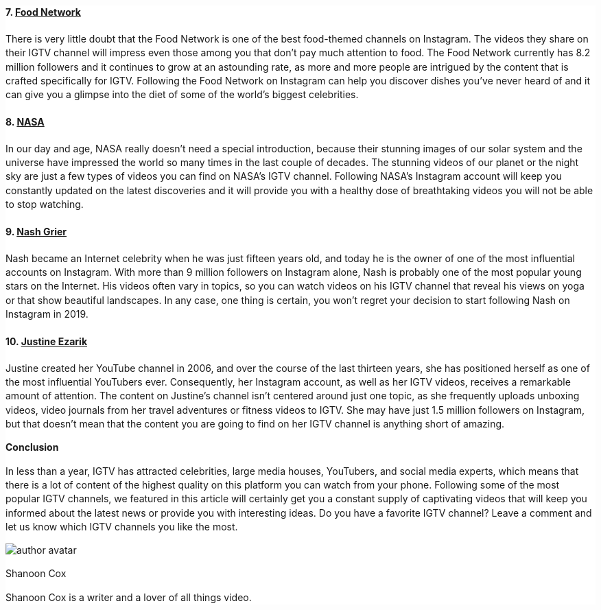 #### 7. [Food Network](https://www.instagram.com/foodnetwork/channel/)

There is very little doubt that the Food Network is one of the best food-themed channels on Instagram. The videos they share on their IGTV channel will impress even those among you that don’t pay much attention to food. The Food Network currently has 8.2 million followers and it continues to grow at an astounding rate, as more and more people are intrigued by the content that is crafted specifically for IGTV. Following the Food Network on Instagram can help you discover dishes you’ve never heard of and it can give you a glimpse into the diet of some of the world’s biggest celebrities.

#### 8. [NASA](https://www.instagram.com/nasa/channel/)

In our day and age, NASA really doesn’t need a special introduction, because their stunning images of our solar system and the universe have impressed the world so many times in the last couple of decades. The stunning videos of our planet or the night sky are just a few types of videos you can find on NASA’s IGTV channel. Following NASA’s Instagram account will keep you constantly updated on the latest discoveries and it will provide you with a healthy dose of breathtaking videos you will not be able to stop watching.

#### 9. [Nash Grier](https://www.instagram.com/nashgrier/channel/)

Nash became an Internet celebrity when he was just fifteen years old, and today he is the owner of one of the most influential accounts on Instagram. With more than 9 million followers on Instagram alone, Nash is probably one of the most popular young stars on the Internet. His videos often vary in topics, so you can watch videos on his IGTV channel that reveal his views on yoga or that show beautiful landscapes. In any case, one thing is certain, you won’t regret your decision to start following Nash on Instagram in 2019.

#### 10. [Justine Ezarik](https://www.instagram.com/ijustine/)

Justine created her YouTube channel in 2006, and over the course of the last thirteen years, she has positioned herself as one of the most influential YouTubers ever. Consequently, her Instagram account, as well as her IGTV videos, receives a remarkable amount of attention. The content on Justine’s channel isn’t centered around just one topic, as she frequently uploads unboxing videos, video journals from her travel adventures or fitness videos to IGTV. She may have just 1.5 million followers on Instagram, but that doesn’t mean that the content you are going to find on her IGTV channel is anything short of amazing.

**Conclusion**

In less than a year, IGTV has attracted celebrities, large media houses, YouTubers, and social media experts, which means that there is a lot of content of the highest quality on this platform you can watch from your phone. Following some of the most popular IGTV channels, we featured in this article will certainly get you a constant supply of captivating videos that will keep you informed about the latest news or provide you with interesting ideas. Do you have a favorite IGTV channel? Leave a comment and let us know which IGTV channels you like the most.

![author avatar](https://images.wondershare.com/filmora/article-images/shannon-cox.jpg)

Shanoon Cox

Shanoon Cox is a writer and a lover of all things video.
